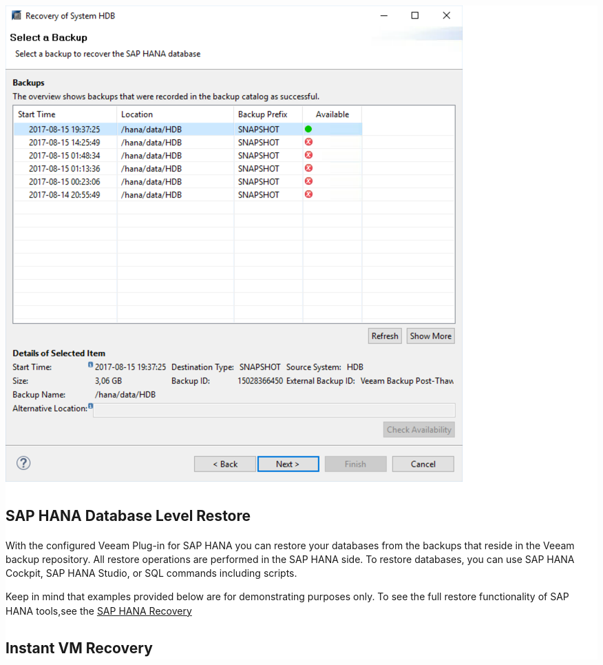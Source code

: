 ![Figure 1.2](./HANA_Studio2.png)

## SAP HANA Database Level Restore

With the configured Veeam Plug-in for SAP HANA you can restore your databases from the backups that reside in the
Veeam backup repository. All restore operations are performed in the SAP HANA side. To restore databases, you can use
SAP HANA Cockpit, SAP HANA Studio, or SQL commands including scripts.

Keep in mind that examples provided below are for demonstrating purposes only. To see the full restore
functionality of SAP HANA tools,see the [SAP HANA Recovery](https://help.sap.com/viewer/6b94445c94ae495c83a19646e7c3fd56/2.0.00/en-US/c3c66b63bb571014b3e5ad8618cda1ad.html)



## Instant VM Recovery
